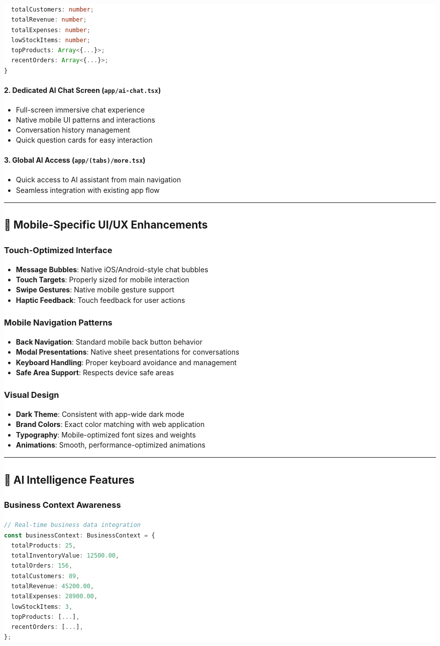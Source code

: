 ```typescript
  totalCustomers: number;
  totalRevenue: number;
  totalExpenses: number;
  lowStockItems: number;
  topProducts: Array<{...}>;
  recentOrders: Array<{...}>;
}
```

#### **2. Dedicated AI Chat Screen (`app/ai-chat.tsx`)**
- Full-screen immersive chat experience
- Native mobile UI patterns and interactions
- Conversation history management
- Quick question cards for easy interaction

#### **3. Global AI Access (`app/(tabs)/more.tsx`)**
- Quick access to AI assistant from main navigation
- Seamless integration with existing app flow

---

## 🎨 **Mobile-Specific UI/UX Enhancements**

### **Touch-Optimized Interface**
- **Message Bubbles**: Native iOS/Android-style chat bubbles
- **Touch Targets**: Properly sized for mobile interaction
- **Swipe Gestures**: Native mobile gesture support
- **Haptic Feedback**: Touch feedback for user actions

### **Mobile Navigation Patterns**
- **Back Navigation**: Standard mobile back button behavior
- **Modal Presentations**: Native sheet presentations for conversations
- **Keyboard Handling**: Proper keyboard avoidance and management
- **Safe Area Support**: Respects device safe areas

### **Visual Design**
- **Dark Theme**: Consistent with app-wide dark mode
- **Brand Colors**: Exact color matching with web application
- **Typography**: Mobile-optimized font sizes and weights
- **Animations**: Smooth, performance-optimized animations

---

## 🧠 **AI Intelligence Features**

### **Business Context Awareness**
```typescript
// Real-time business data integration
const businessContext: BusinessContext = {
  totalProducts: 25,
  totalInventoryValue: 12500.00,
  totalOrders: 156,
  totalCustomers: 89,
  totalRevenue: 45200.00,
  totalExpenses: 28900.00,
  lowStockItems: 3,
  topProducts: [...],
  recentOrders: [...],
};
```
